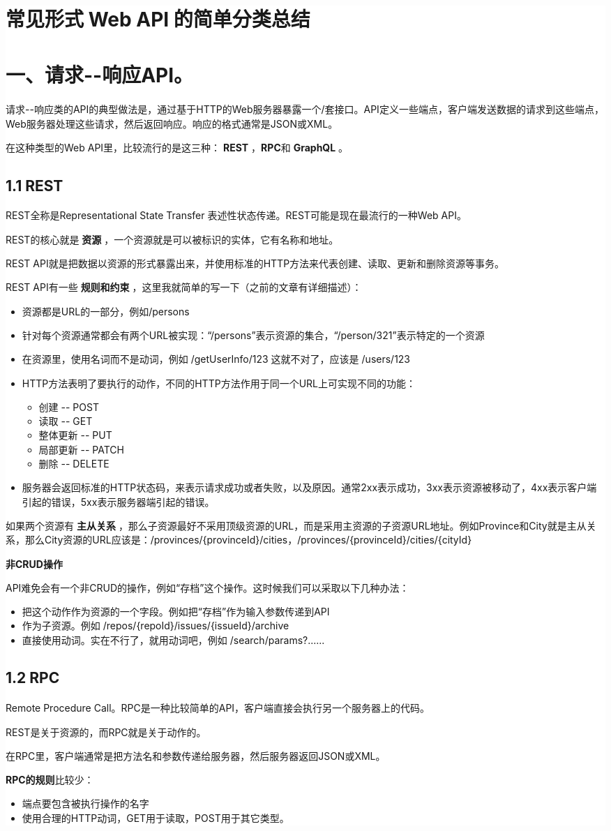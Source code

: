 # 常见形式 Web API 的简单分类总结

# **一、请求--响应API。**

请求--响应类的API的典型做法是，通过基于HTTP的Web服务器暴露一个/套接口。API定义一些端点，客户端发送数据的请求到这些端点，Web服务器处理这些请求，然后返回响应。响应的格式通常是JSON或XML。

在这种类型的Web API里，比较流行的是这三种： **REST** ，**RPC**和 **GraphQL** 。

## **1.1 REST**

REST全称是Representational State Transfer 表述性状态传递。REST可能是现在最流行的一种Web API。

REST的核心就是 **资源** ，一个资源就是可以被标识的实体，它有名称和地址。

REST API就是把数据以资源的形式暴露出来，并使用标准的HTTP方法来代表创建、读取、更新和删除资源等事务。

REST API有一些 **规则和约束** ，这里我就简单的写一下（之前的文章有详细描述）：

* 资源都是URL的一部分，例如/persons
* 针对每个资源通常都会有两个URL被实现：“/persons”表示资源的集合，“/person/321”表示特定的一个资源
* 在资源里，使用名词而不是动词，例如 /getUserInfo/123 这就不对了，应该是 /users/123
* HTTP方法表明了要执行的动作，不同的HTTP方法作用于同一个URL上可实现不同的功能：

  * 创建 -- POST
  * 读取 -- GET
  * 整体更新 -- PUT
  * 局部更新 -- PATCH
  * 删除 -- DELETE
* 服务器会返回标准的HTTP状态码，来表示请求成功或者失败，以及原因。通常2xx表示成功，3xx表示资源被移动了，4xx表示客户端引起的错误，5xx表示服务器端引起的错误。

如果两个资源有 **主从关系** ，那么子资源最好不采用顶级资源的URL，而是采用主资源的子资源URL地址。例如Province和City就是主从关系，那么City资源的URL应该是：/provinces/{provinceId}/cities，/provinces/{provinceId}/cities/{cityId}

**非CRUD操作**

API难免会有一个非CRUD的操作，例如“存档”这个操作。这时候我们可以采取以下几种办法：

* 把这个动作作为资源的一个字段。例如把“存档”作为输入参数传递到API
* 作为子资源。例如 /repos/{repoId}/issues/{issueId}/archive
* 直接使用动词。实在不行了，就用动词吧，例如 /search/params?......

## **1.2 RPC**

Remote Procedure Call。RPC是一种比较简单的API，客户端直接会执行另一个服务器上的代码。

REST是关于资源的，而RPC就是关于动作的。

在RPC里，客户端通常是把方法名和参数传递给服务器，然后服务器返回JSON或XML。

**RPC的规则**比较少：

* 端点要包含被执行操作的名字
* 使用合理的HTTP动词，GET用于读取，POST用于其它类型。
